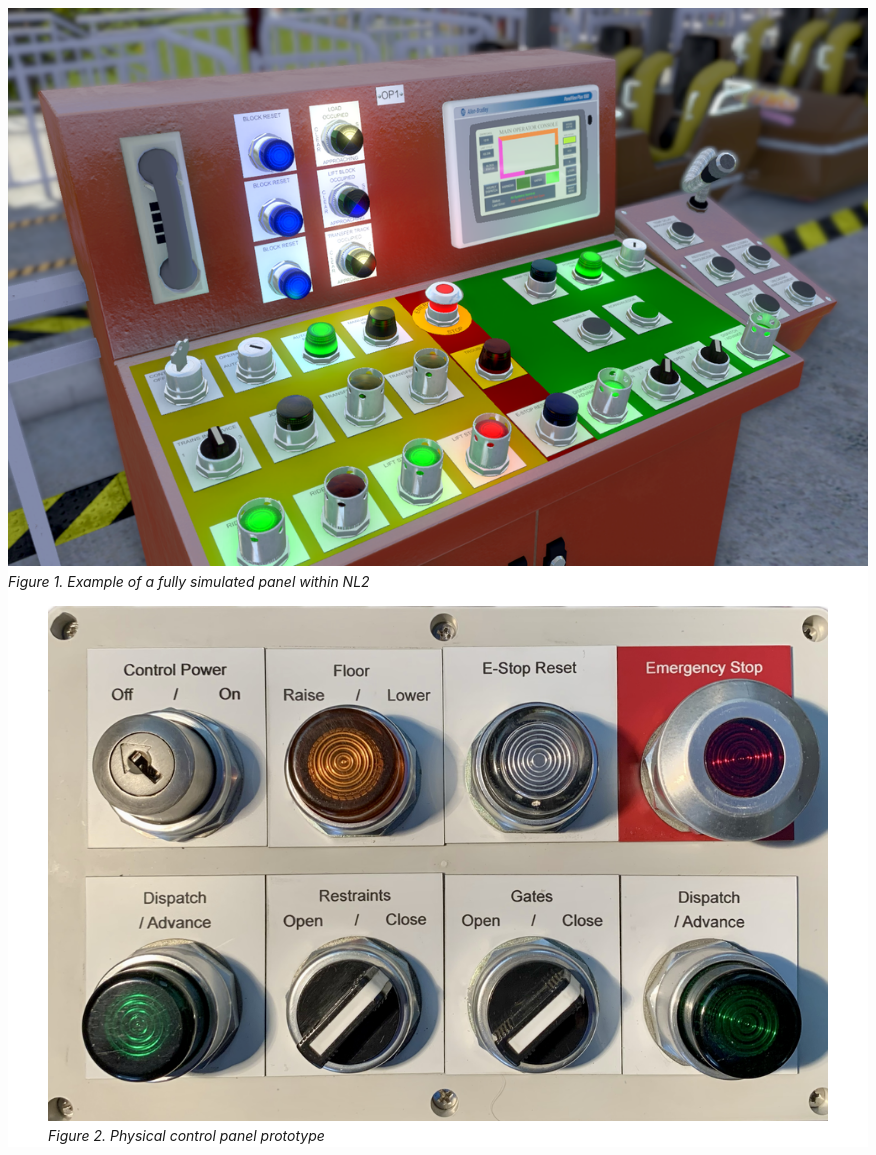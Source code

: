   <img src="images/in_sim_panel.png">
  <figcaption><i>Figure 1. Example of a fully simulated panel within NL2</i></figcaption>
</figure>
<figure>
  <img src="images/physical_panel.jpg">
  <figcaption><i>Figure 2. Physical control panel prototype</i></figcaption>